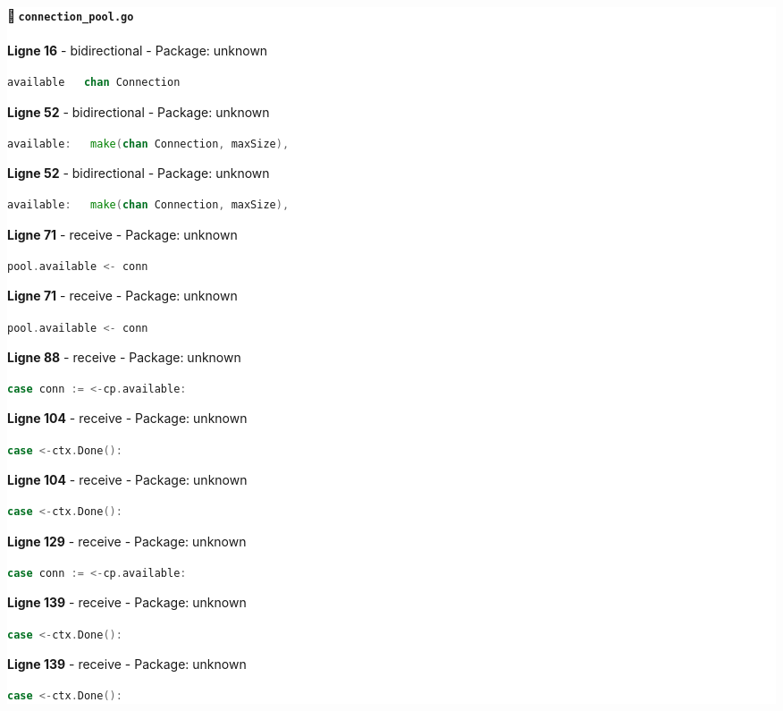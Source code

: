 #### 📄 `connection_pool.go`

**Ligne 16** - bidirectional - Package: unknown

```go
available   chan Connection
```

**Ligne 52** - bidirectional - Package: unknown

```go
available:   make(chan Connection, maxSize),
```

**Ligne 52** - bidirectional - Package: unknown

```go
available:   make(chan Connection, maxSize),
```

**Ligne 71** - receive - Package: unknown

```go
pool.available <- conn
```

**Ligne 71** - receive - Package: unknown

```go
pool.available <- conn
```

**Ligne 88** - receive - Package: unknown

```go
case conn := <-cp.available:
```

**Ligne 104** - receive - Package: unknown

```go
case <-ctx.Done():
```

**Ligne 104** - receive - Package: unknown

```go
case <-ctx.Done():
```

**Ligne 129** - receive - Package: unknown

```go
case conn := <-cp.available:
```

**Ligne 139** - receive - Package: unknown

```go
case <-ctx.Done():
```

**Ligne 139** - receive - Package: unknown

```go
case <-ctx.Done():
```
